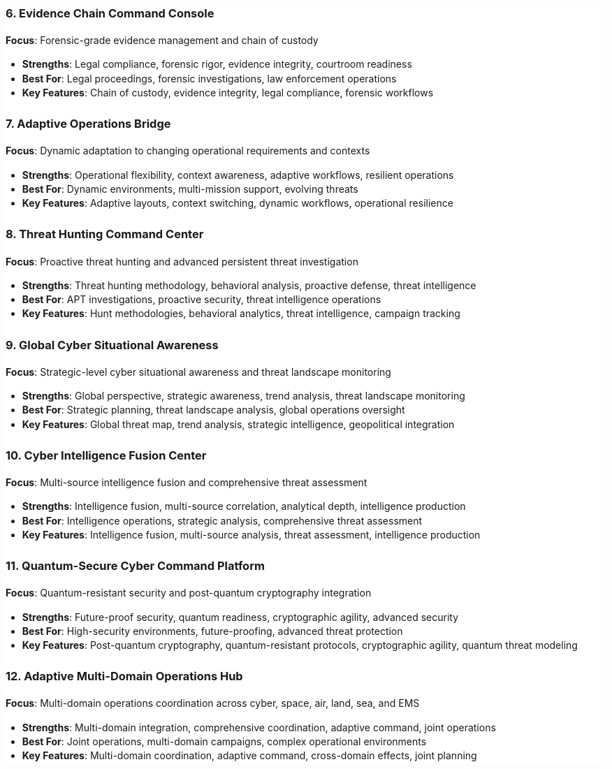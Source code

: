 ### 6. Evidence Chain Command Console
**Focus**: Forensic-grade evidence management and chain of custody
- **Strengths**: Legal compliance, forensic rigor, evidence integrity, courtroom readiness
- **Best For**: Legal proceedings, forensic investigations, law enforcement operations
- **Key Features**: Chain of custody, evidence integrity, legal compliance, forensic workflows

### 7. Adaptive Operations Bridge
**Focus**: Dynamic adaptation to changing operational requirements and contexts
- **Strengths**: Operational flexibility, context awareness, adaptive workflows, resilient operations
- **Best For**: Dynamic environments, multi-mission support, evolving threats
- **Key Features**: Adaptive layouts, context switching, dynamic workflows, operational resilience

### 8. Threat Hunting Command Center
**Focus**: Proactive threat hunting and advanced persistent threat investigation
- **Strengths**: Threat hunting methodology, behavioral analysis, proactive defense, threat intelligence
- **Best For**: APT investigations, proactive security, threat intelligence operations
- **Key Features**: Hunt methodologies, behavioral analytics, threat intelligence, campaign tracking

### 9. Global Cyber Situational Awareness
**Focus**: Strategic-level cyber situational awareness and threat landscape monitoring
- **Strengths**: Global perspective, strategic awareness, trend analysis, threat landscape monitoring
- **Best For**: Strategic planning, threat landscape analysis, global operations oversight
- **Key Features**: Global threat map, trend analysis, strategic intelligence, geopolitical integration

### 10. Cyber Intelligence Fusion Center
**Focus**: Multi-source intelligence fusion and comprehensive threat assessment
- **Strengths**: Intelligence fusion, multi-source correlation, analytical depth, intelligence production
- **Best For**: Intelligence operations, strategic analysis, comprehensive threat assessment
- **Key Features**: Intelligence fusion, multi-source analysis, threat assessment, intelligence production

### 11. Quantum-Secure Cyber Command Platform
**Focus**: Quantum-resistant security and post-quantum cryptography integration
- **Strengths**: Future-proof security, quantum readiness, cryptographic agility, advanced security
- **Best For**: High-security environments, future-proofing, advanced threat protection
- **Key Features**: Post-quantum cryptography, quantum-resistant protocols, cryptographic agility, quantum threat modeling

### 12. Adaptive Multi-Domain Operations Hub
**Focus**: Multi-domain operations coordination across cyber, space, air, land, sea, and EMS
- **Strengths**: Multi-domain integration, comprehensive coordination, adaptive command, joint operations
- **Best For**: Joint operations, multi-domain campaigns, complex operational environments
- **Key Features**: Multi-domain coordination, adaptive command, cross-domain effects, joint planning
